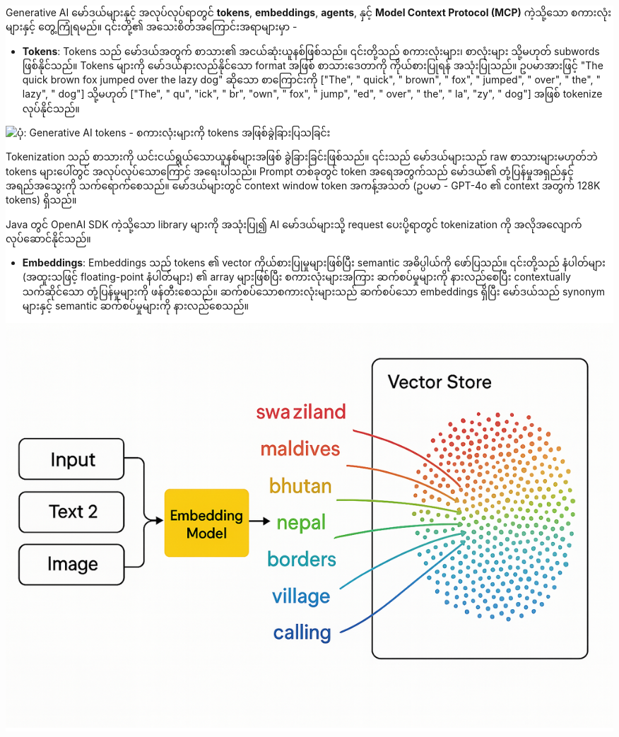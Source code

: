 Generative AI မော်ဒယ်များနှင့် အလုပ်လုပ်ရာတွင် **tokens**, **embeddings**, **agents**, နှင့် **Model Context Protocol (MCP)** ကဲ့သို့သော စကားလုံးများနှင့် တွေ့ကြုံရမည်။ ၎င်းတို့၏ အသေးစိတ်အကြောင်းအရာများမှာ -

- **Tokens**: Tokens သည် မော်ဒယ်အတွက် စာသား၏ အငယ်ဆုံးယူနစ်ဖြစ်သည်။ ၎င်းတို့သည် စကားလုံးများ၊ စာလုံးများ သို့မဟုတ် subwords ဖြစ်နိုင်သည်။ Tokens များကို မော်ဒယ်နားလည်နိုင်သော format အဖြစ် စာသားဒေတာကို ကိုယ်စားပြုရန် အသုံးပြုသည်။ ဥပမာအားဖြင့် "The quick brown fox jumped over the lazy dog" ဆိုသော စာကြောင်းကို ["The", " quick", " brown", " fox", " jumped", " over", " the", " lazy", " dog"] သို့မဟုတ် ["The", " qu", "ick", " br", "own", " fox", " jump", "ed", " over", " the", " la", "zy", " dog"] အဖြစ် tokenize လုပ်နိုင်သည်။

![ပုံ: Generative AI tokens - စကားလုံးများကို tokens အဖြစ်ခွဲခြားပြသခြင်း](../../../01-IntroToGenAI/images/tokens.webp)

Tokenization သည် စာသားကို ယင်းငယ်ရွယ်သောယူနစ်များအဖြစ် ခွဲခြားခြင်းဖြစ်သည်။ ၎င်းသည် မော်ဒယ်များသည် raw စာသားများမဟုတ်ဘဲ tokens များပေါ်တွင် အလုပ်လုပ်သောကြောင့် အရေးပါသည်။ Prompt တစ်ခုတွင် token အရေအတွက်သည် မော်ဒယ်၏ တုံ့ပြန်မှုအရှည်နှင့် အရည်အသွေးကို သက်ရောက်စေသည်။ မော်ဒယ်များတွင် context window token အကန့်အသတ် (ဥပမာ - GPT-4o ၏ context အတွက် 128K tokens) ရှိသည်။

  Java တွင် OpenAI SDK ကဲ့သို့သော library များကို အသုံးပြု၍ AI မော်ဒယ်များသို့ request ပေးပို့ရာတွင် tokenization ကို အလိုအလျောက်လုပ်ဆောင်နိုင်သည်။

- **Embeddings**: Embeddings သည် tokens ၏ vector ကိုယ်စားပြုမှုများဖြစ်ပြီး semantic အဓိပ္ပါယ်ကို ဖော်ပြသည်။ ၎င်းတို့သည် နံပါတ်များ (အထူးသဖြင့် floating-point နံပါတ်များ) ၏ array များဖြစ်ပြီး စကားလုံးများအကြား ဆက်စပ်မှုများကို နားလည်စေပြီး contextually သက်ဆိုင်သော တုံ့ပြန်မှုများကို ဖန်တီးစေသည်။ ဆက်စပ်သောစကားလုံးများသည် ဆက်စပ်သော embeddings ရှိပြီး မော်ဒယ်သည် synonym များနှင့် semantic ဆက်စပ်မှုများကို နားလည်စေသည်။

![ပုံ: Embeddings](../../../translated_images/embedding.398e50802c0037f931c725fd0113747831ea7776434d2b3ba3eb2e7a1a20ab1f.my.png)
